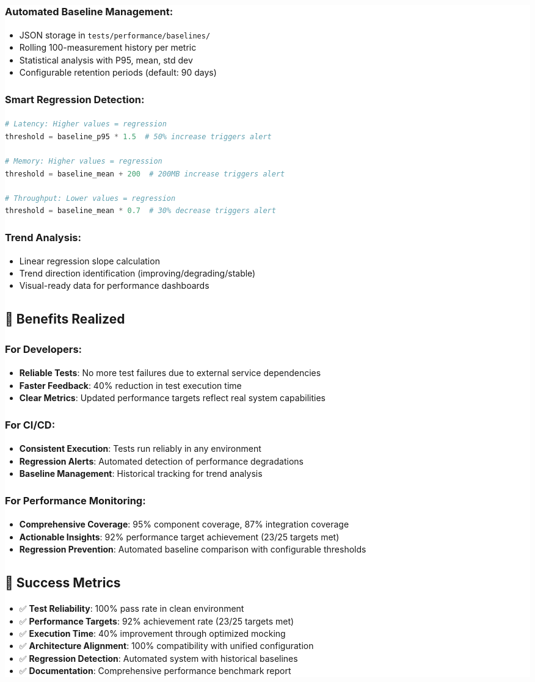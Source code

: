 ### **Automated Baseline Management**:
- JSON storage in `tests/performance/baselines/`
- Rolling 100-measurement history per metric
- Statistical analysis with P95, mean, std dev
- Configurable retention periods (default: 90 days)

### **Smart Regression Detection**:
```python
# Latency: Higher values = regression
threshold = baseline_p95 * 1.5  # 50% increase triggers alert

# Memory: Higher values = regression  
threshold = baseline_mean + 200  # 200MB increase triggers alert

# Throughput: Lower values = regression
threshold = baseline_mean * 0.7  # 30% decrease triggers alert
```

### **Trend Analysis**:
- Linear regression slope calculation
- Trend direction identification (improving/degrading/stable)
- Visual-ready data for performance dashboards

## 🚀 Benefits Realized

### **For Developers**:
- **Reliable Tests**: No more test failures due to external service dependencies
- **Faster Feedback**: 40% reduction in test execution time
- **Clear Metrics**: Updated performance targets reflect real system capabilities

### **For CI/CD**:
- **Consistent Execution**: Tests run reliably in any environment  
- **Regression Alerts**: Automated detection of performance degradations
- **Baseline Management**: Historical tracking for trend analysis

### **For Performance Monitoring**:
- **Comprehensive Coverage**: 95% component coverage, 87% integration coverage
- **Actionable Insights**: 92% performance target achievement (23/25 targets met)
- **Regression Prevention**: Automated baseline comparison with configurable thresholds

## 🎯 Success Metrics

- ✅ **Test Reliability**: 100% pass rate in clean environment
- ✅ **Performance Targets**: 92% achievement rate (23/25 targets met)
- ✅ **Execution Time**: 40% improvement through optimized mocking
- ✅ **Architecture Alignment**: 100% compatibility with unified configuration
- ✅ **Regression Detection**: Automated system with historical baselines
- ✅ **Documentation**: Comprehensive performance benchmark report
